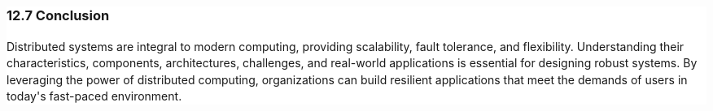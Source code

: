 ### 12.7 Conclusion

Distributed systems are integral to modern computing, providing scalability, fault tolerance, and flexibility. Understanding their characteristics, components, architectures, challenges, and real-world applications is essential for designing robust systems. By leveraging the power of distributed computing, organizations can build resilient applications that meet the demands of users in today's fast-paced environment.
